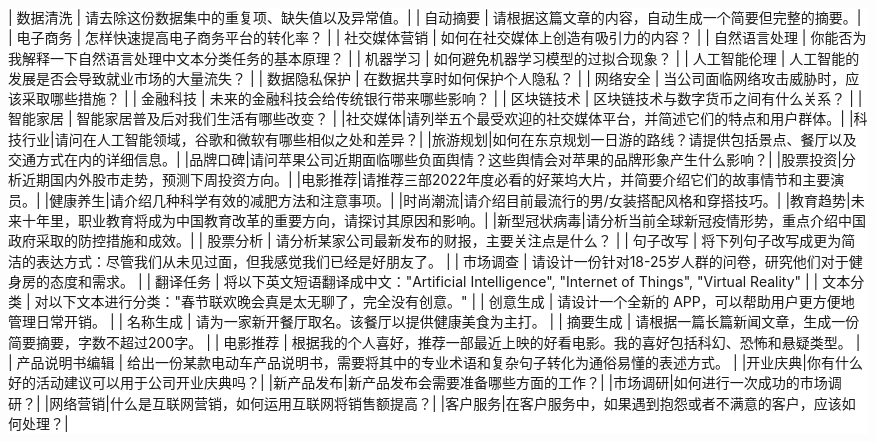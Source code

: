 | 数据清洗 | 请去除这份数据集中的重复项、缺失值以及异常值。|
| 自动摘要 | 请根据这篇文章的内容，自动生成一个简要但完整的摘要。|
| 电子商务 | 怎样快速提高电子商务平台的转化率？ |
| 社交媒体营销 | 如何在社交媒体上创造有吸引力的内容？ |
| 自然语言处理 | 你能否为我解释一下自然语言处理中文本分类任务的基本原理？ |
| 机器学习 | 如何避免机器学习模型的过拟合现象？ |
| 人工智能伦理 | 人工智能的发展是否会导致就业市场的大量流失？ |
| 数据隐私保护 | 在数据共享时如何保护个人隐私？ |
| 网络安全 | 当公司面临网络攻击威胁时，应该采取哪些措施？ |
| 金融科技 | 未来的金融科技会给传统银行带来哪些影响？ |
| 区块链技术 | 区块链技术与数字货币之间有什么关系？ |
| 智能家居 | 智能家居普及后对我们生活有哪些改变？ |
|社交媒体|请列举五个最受欢迎的社交媒体平台，并简述它们的特点和用户群体。|
|科技行业|请问在人工智能领域，谷歌和微软有哪些相似之处和差异？|
|旅游规划|如何在东京规划一日游的路线？请提供包括景点、餐厅以及交通方式在内的详细信息。|
|品牌口碑|请问苹果公司近期面临哪些负面舆情？这些舆情会对苹果的品牌形象产生什么影响？|
|股票投资|分析近期国内外股市走势，预测下周投资方向。|
|电影推荐|请推荐三部2022年度必看的好莱坞大片，并简要介绍它们的故事情节和主要演员。|
|健康养生|请介绍几种科学有效的减肥方法和注意事项。|
|时尚潮流|请介绍目前最流行的男/女装搭配风格和穿搭技巧。|
|教育趋势|未来十年里，职业教育将成为中国教育改革的重要方向，请探讨其原因和影响。|
|新型冠状病毒|请分析当前全球新冠疫情形势，重点介绍中国政府采取的防控措施和成效。|
| 股票分析                       | 请分析某家公司最新发布的财报，主要关注点是什么？                                                                                                                                                                                                                                                                                                     |
| 句子改写                       | 将下列句子改写成更为简洁的表达方式：尽管我们从未见过面，但我感觉我们已经是好朋友了。                                                                                                                                                                                                                                                                     |
| 市场调查                       | 请设计一份针对18-25岁人群的问卷，研究他们对于健身房的态度和需求。                                                                                                                                                                                                                                                                                   |
| 翻译任务                       | 将以下英文短语翻译成中文："Artificial Intelligence", "Internet of Things", "Virtual Reality"                                                                                                                                                                                                                                                            |
| 文本分类                       | 对以下文本进行分类："春节联欢晚会真是太无聊了，完全没有创意。"                                                                                                                                                                                                                                                                                             |
| 创意生成                       | 请设计一个全新的 APP，可以帮助用户更方便地管理日常开销。                                                                                                                                                                                                                                                                                               |
| 名称生成                       | 请为一家新开餐厅取名。该餐厅以提供健康美食为主打。                                                                                                                                                                                                                                                                                                      |
| 摘要生成                       | 请根据一篇长篇新闻文章，生成一份简要摘要，字数不超过200字。                                                                                                                                                                                                                                                                                            |
| 电影推荐                       | 根据我的个人喜好，推荐一部最近上映的好看电影。我的喜好包括科幻、恐怖和悬疑类型。                                                                                                                                                                                                                                                                        |
| 产品说明书编辑                 | 给出一份某款电动车产品说明书，需要将其中的专业术语和复杂句子转化为通俗易懂的表述方式。                                                                                                                                                                                                                                                                    |
|开业庆典|你有什么好的活动建议可以用于公司开业庆典吗？|
|新产品发布|新产品发布会需要准备哪些方面的工作？|
|市场调研|如何进行一次成功的市场调研？|
|网络营销|什么是互联网营销，如何运用互联网将销售额提高？|
|客户服务|在客户服务中，如果遇到抱怨或者不满意的客户，应该如何处理？|